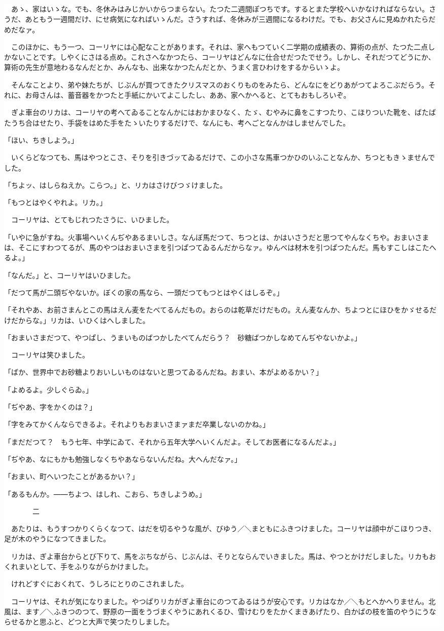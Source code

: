 　あゝ、家はいゝな。でも、冬休みはみじかいからつまらない。たつた二週間ぽつちです。するとまた学校へいかなければならない。さうだ、あともう一週間だけ、にせ病気になればいゝんだ。さうすれば、冬休みが三週間になるわけだ。でも、お父さんに見ぬかれたらだめだなァ。

　このほかに、もう一つ、コーリヤには心配なことがあります。それは、家へもつていく二学期の成績表の、算術の点が、たつた二点しかないことです。しやくにさはる点め。これさへなかつたら、コーリヤはどんなに仕合せだつたでせう。しかし、それだつてどうにか、算術の先生が意地わるなんだとか、みんなも、出来なかつたんだとか、うまく言ひわけをするからいゝよ。

　そんなことより、弟や妹たちが、じぶんが買つてきたクリスマスのおくりものをみたら、どんなにをどりあがつてよろこぶだらう。それに、お母さんは、蓄音器をかつたと手紙にかいてよこしたし、ああ、家へかへると、とてもおもしろいぞ。

　ぎよ車台のリカは、コーリヤの考へてゐることなんかにはおかまひなく、たゞ、むやみに鼻をこすつたり、こほりついた靴を、ばたばたうち合はせたり、手袋をはめた手をたゝいたりするだけで、なんにも、考へごとなんかはしませんでした。

「ほい、ちきしよう。」

　いくらどなつても、馬はやつとこさ、そりを引きづッてゐるだけで、この小さな馬車つかひのいふことなんか、ちつともきゝませんでした。

「ちよッ、はしらねえか。こらつ。」と、リカはさけびつゞけました。

「もつとはやくやれよ。リカ。」

　コーリヤは、とてもじれつたさうに、いひました。

「いやに急がすね。火事場へいくんぢやあるまいしさ。なんぼ馬だつて、ちつとは、かはいさうだと思つてやんなくちや。おまいさまは、そこにすわつてるが、馬のやつはおまいさまを引つぱつてゐるんだからなァ。ゆんべは材木を引つぱつたんだ。馬もすこしはこたへるよ。」

「なんだ。」と、コーリヤはいひました。

「だつて馬が二頭ぢやないか。ぼくの家の馬なら、一頭だつてもつとはやくはしるぞ。」

「それやあ、お前さまんとこの馬はえん麦をたべてるんだもの。おらのは乾草だけだもの。えん麦なんか、ちよつとにほひをかゞせるだけだからな。」リカは、いひくはへしました。

「おまいさまだつて、やつぱし、うまいものばつかしたべてんだらう？　砂糖ばつかしなめてんぢやないかよ。」

　コーリヤは笑ひました。

「ばか、世界中でお砂糖よりおいしいものはないと思つてゐるんだね。おまい、本がよめるかい？」

「よめるよ。少しぐらゐ。」

「ぢやあ、字をかくのは？」

「字をみてかくんならできるよ。それよりもおまいさまァまだ卒業しないのかね。」

「まだだつて？　もう七年、中学にゐて、それから五年大学へいくんだよ。そしてお医者になるんだよ。」

「ぢやあ、なにもかも勉強しなくちやあならないんだね。大へんだなァ。」

「おまい、町へいつたことがあるかい？」

「あるもんか。――ちよつ、はしれ、こおら、ちきしようめ。」





　　　　二



　あたりは、もうすつかりくらくなつて、はだを切るやうな風が、びゆう／＼まともにふきつけました。コーリヤは顔中がこほりつき、足が木のやうになつてきました。

　リカは、ぎよ車台からとび下りて、馬をぶちながら、じぶんは、そりとならんでいきました。馬は、やつとかけだしました。リカもおくれまいとして、手をふりながらかけました。

　けれどすぐにおくれて、うしろにとりのこされました。

　コーリヤは、それが気になりました。やつぱりリカがぎよ車台にのつてゐるはうが安心です。リカはなか／＼もとへかへりません。北風は、ます／＼ふきつのつて、野原の一面をうづまくやうにあれくるひ、雪けむりをたかくまきあげたり、白かばの枝を笛のやうにうならせるかと思ふと、どつと大声で笑つたりしました。
